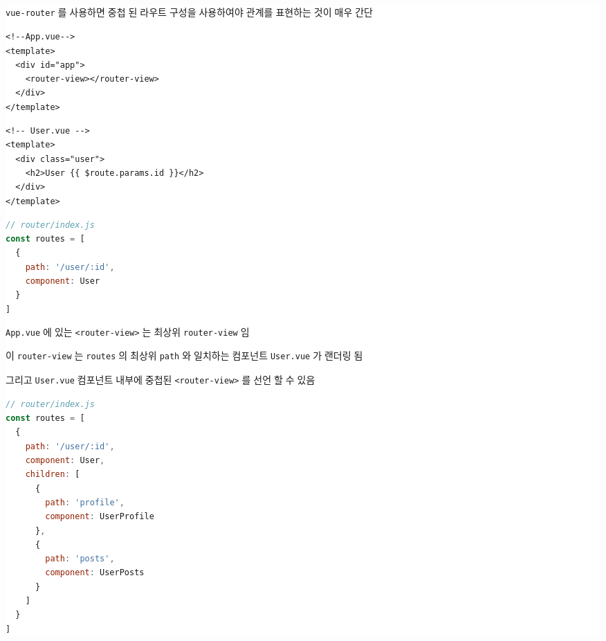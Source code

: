 `vue-router` 를 사용하면 중첩 된 라우트 구성을 사용하여야 관계를 표현하는 것이 매우 간단

```vue
<!--App.vue-->
<template>
  <div id="app">
    <router-view></router-view>
  </div>
</template>
```

```vue
<!-- User.vue -->
<template>
  <div class="user">
    <h2>User {{ $route.params.id }}</h2>
  </div>
</template>
```

```javascript
// router/index.js
const routes = [
  {
    path: '/user/:id',
    component: User
  }
]
```

`App.vue` 에 있는 `<router-view>` 는 최상위 `router-view` 임

이 `router-view` 는 `routes` 의 최상위 `path` 와 일치하는 컴포넌트 `User.vue` 가 랜더링 됨

그리고 `User.vue` 컴포넌트 내부에 중첩된 `<router-view>` 를 선언 할 수 있음

```javascript
// router/index.js
const routes = [
  {
    path: '/user/:id',
    component: User,
    children: [
      {
        path: 'profile',
        component: UserProfile
      },
      {
        path: 'posts',
        component: UserPosts
      }
    ]
  }
]
```
